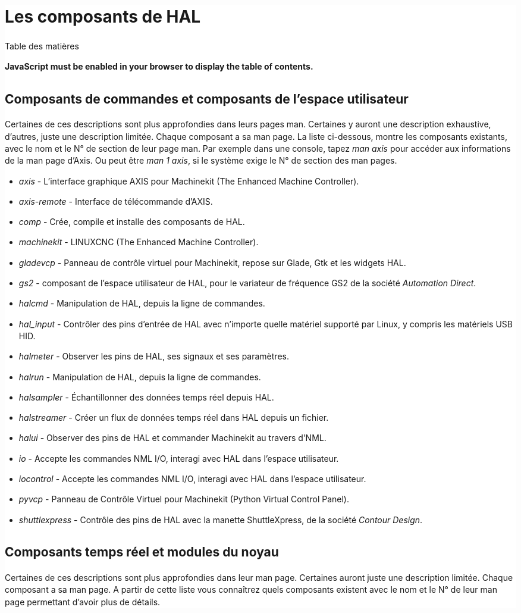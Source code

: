 Les composants de HAL
=====================

Table des matières

**JavaScript must be enabled in your browser to display the table of contents.**

<span id="cha:Composants-de-HAL"></span>

Composants de commandes et composants de l’espace utilisateur
-------------------------------------------------------------

Certaines de ces descriptions sont plus approfondies dans leurs pages man. Certaines y auront une description exhaustive, d’autres, juste une description limitée. Chaque composant a sa man page. La liste ci-dessous, montre les composants existants, avec le nom et le N° de section de leur page man. Par exemple dans une console, tapez *man axis* pour accéder aux informations de la man page d’Axis. Ou peut être *man 1 axis*, si le système exige le N° de section des man pages.

-   *axis* - L’interface graphique AXIS pour Machinekit (The Enhanced Machine Controller).

-   *axis-remote* - Interface de télécommande d’AXIS.

-   *comp* - Crée, compile et installe des composants de HAL.

-   *machinekit* - LINUXCNC (The Enhanced Machine Controller).

-   *gladevcp* - Panneau de contrôle virtuel pour Machinekit, repose sur Glade, Gtk et les widgets HAL.

-   *gs2* - composant de l’espace utilisateur de HAL, pour le variateur de fréquence GS2 de la société *Automation Direct*.

-   *halcmd* - Manipulation de HAL, depuis la ligne de commandes.

-   *hal\_input* - Contrôler des pins d’entrée de HAL avec n’importe quelle matériel supporté par Linux, y compris les matériels USB HID.

-   *halmeter* - Observer les pins de HAL, ses signaux et ses paramètres.

-   *halrun* - Manipulation de HAL, depuis la ligne de commandes.

-   *halsampler* - Échantillonner des données temps réel depuis HAL.

-   *halstreamer* - Créer un flux de données temps réel dans HAL depuis un fichier.

-   *halui* - Observer des pins de HAL et commander Machinekit au travers d’NML.

-   *io* - Accepte les commandes NML I/O, interagi avec HAL dans l’espace utilisateur.

-   *iocontrol* - Accepte les commandes NML I/O, interagi avec HAL dans l’espace utilisateur.

-   *pyvcp* - Panneau de Contrôle Virtuel pour Machinekit (Python Virtual Control Panel).

-   *shuttlexpress* - Contrôle des pins de HAL avec la manette ShuttleXpress, de la société *Contour Design*.

Composants temps réel et modules du noyau
-----------------------------------------

Certaines de ces descriptions sont plus approfondies dans leur man page. Certaines auront juste une description limitée. Chaque composant a sa man page. A partir de cette liste vous connaîtrez quels composants existent avec le nom et le N° de leur man page permettant d’avoir plus de détails.
